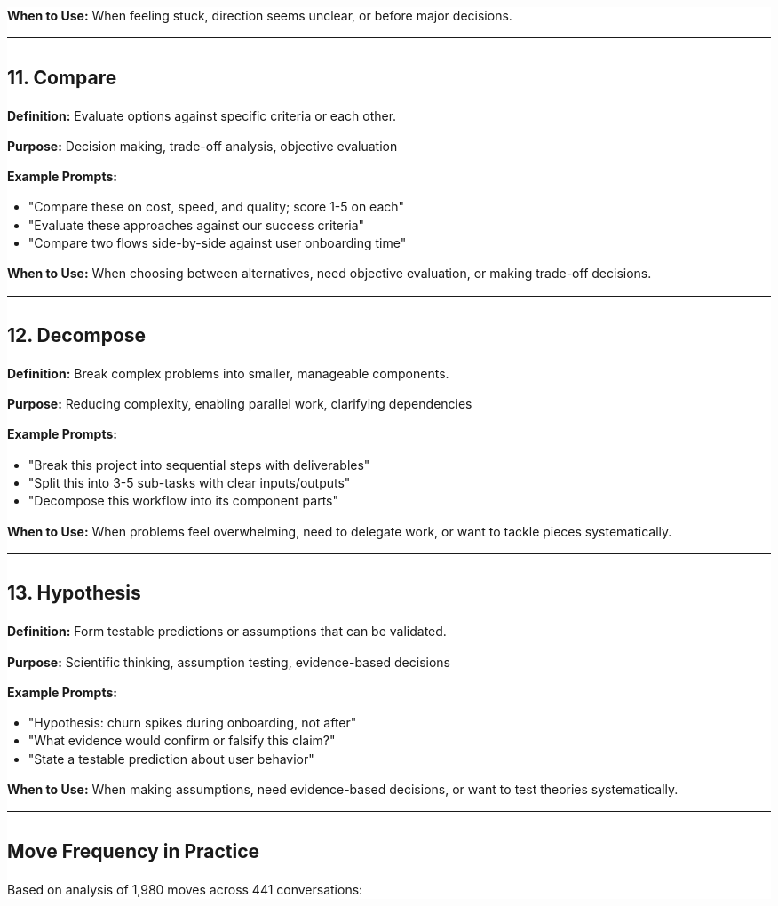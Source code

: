 **When to Use:** When feeling stuck, direction seems unclear, or before major decisions.

---

## 11. Compare

**Definition:** Evaluate options against specific criteria or each other.

**Purpose:** Decision making, trade-off analysis, objective evaluation

**Example Prompts:**
- "Compare these on cost, speed, and quality; score 1-5 on each"
- "Evaluate these approaches against our success criteria"
- "Compare two flows side-by-side against user onboarding time"

**When to Use:** When choosing between alternatives, need objective evaluation, or making trade-off decisions.

---

## 12. Decompose

**Definition:** Break complex problems into smaller, manageable components.

**Purpose:** Reducing complexity, enabling parallel work, clarifying dependencies

**Example Prompts:**
- "Break this project into sequential steps with deliverables"
- "Split this into 3-5 sub-tasks with clear inputs/outputs"
- "Decompose this workflow into its component parts"

**When to Use:** When problems feel overwhelming, need to delegate work, or want to tackle pieces systematically.

---

## 13. Hypothesis

**Definition:** Form testable predictions or assumptions that can be validated.

**Purpose:** Scientific thinking, assumption testing, evidence-based decisions

**Example Prompts:**
- "Hypothesis: churn spikes during onboarding, not after"
- "What evidence would confirm or falsify this claim?"
- "State a testable prediction about user behavior"

**When to Use:** When making assumptions, need evidence-based decisions, or want to test theories systematically.

---

## Move Frequency in Practice

Based on analysis of 1,980 moves across 441 conversations:
